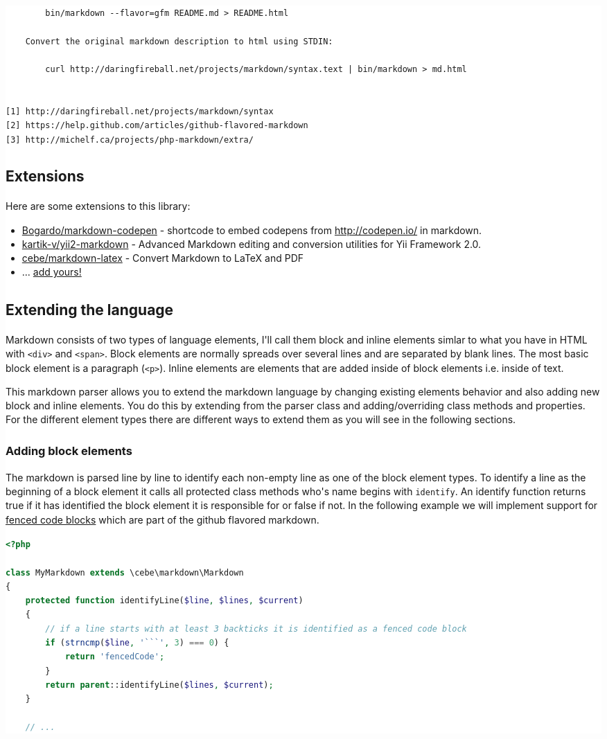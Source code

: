             bin/markdown --flavor=gfm README.md > README.html

        Convert the original markdown description to html using STDIN:

            curl http://daringfireball.net/projects/markdown/syntax.text | bin/markdown > md.html

    
    [1] http://daringfireball.net/projects/markdown/syntax
    [2] https://help.github.com/articles/github-flavored-markdown
    [3] http://michelf.ca/projects/php-markdown/extra/


Extensions
----------

Here are some extensions to this library:

- [Bogardo/markdown-codepen](https://github.com/Bogardo/markdown-codepen) - shortcode to embed codepens from http://codepen.io/ in markdown.
- [kartik-v/yii2-markdown](https://github.com/kartik-v/yii2-markdown) - Advanced Markdown editing and conversion utilities for Yii Framework 2.0.
- [cebe/markdown-latex](https://github.com/cebe/markdown-latex) - Convert Markdown to LaTeX and PDF
- ... [add yours!](https://github.com/cebe/markdown/edit/master/README.md#L98)


Extending the language <a name="extend"></a>
----------------------

Markdown consists of two types of language elements, I'll call them block and inline elements simlar to what you have in
HTML with `<div>` and `<span>`. Block elements are normally spreads over several lines and are separated by blank lines.
The most basic block element is a paragraph (`<p>`).
Inline elements are elements that are added inside of block elements i.e. inside of text.

This markdown parser allows you to extend the markdown language by changing existing elements behavior and also adding
new block and inline elements. You do this by extending from the parser class and adding/overriding class methods and
properties. For the different element types there are different ways to extend them as you will see in the following sections.

### Adding block elements

The markdown is parsed line by line to identify each non-empty line as one of the block element types.
To identify a line as the beginning of a block element it calls all protected class methods who's name begins with `identify`.
An identify function returns true if it has identified the block element it is responsible for or false if not.
In the following example we will implement support for [fenced code blocks][] which are part of the github flavored markdown.

[fenced code blocks]: https://help.github.com/articles/github-flavored-markdown#fenced-code-blocks
                      "Fenced code block feature of github flavored markdown"

```php
<?php

class MyMarkdown extends \cebe\markdown\Markdown
{
	protected function identifyLine($line, $lines, $current)
	{
		// if a line starts with at least 3 backticks it is identified as a fenced code block
		if (strncmp($line, '```', 3) === 0) {
			return 'fencedCode';
		}
		return parent::identifyLine($lines, $current);
	}

	// ...
```

[PHP]: http://php.net/ "PHP is a popular general-purpose scripting language that is especially suited to web development."
[Markdown]: http://en.wikipedia.org/wiki/Markdown "Markdown on Wikipedia"
[#25]: https://github.com/cebe/markdown/issues/25 "issue #25"
[benchmark]: https://github.com/kzykhys/Markbench#readme "kzykhys/Markbench on github"
[Yii Framework]: http://www.yiiframework.com/ "The Yii PHP Framework"
[composer]: https://getcomposer.org/ "The PHP package manager"
[strikethrough]: https://help.github.com/articles/github-flavored-markdown#strikethrough "Strikethrough feature of github flavored markdown"
[@erusev]: https://github.com/erusev "Emanuil Rusev"
[Parsedown]: http://parsedown.org/ "The Parsedown PHP Markdown parser"
[real parser]: http://en.wikipedia.org/wiki/Parsing#Types_of_parser
[Parsedown]: http://parsedown.org/ "The Parsedown PHP Markdown parser"
[open an issue]: https://github.com/cebe/markdown/issues/new
[MIT License]: http://opensource.org/licenses/MIT
[license]: https://github.com/cebe/markdown/blob/master/LICENSE